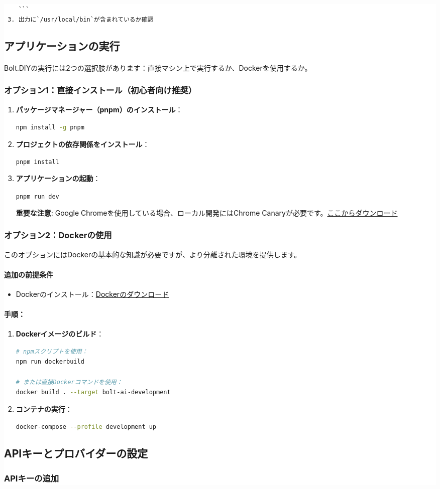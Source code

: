         ```
     3. 出力に`/usr/local/bin`が含まれているか確認

## アプリケーションの実行

Bolt.DIYの実行には2つの選択肢があります：直接マシン上で実行するか、Dockerを使用するか。

### オプション1：直接インストール（初心者向け推奨）

1. **パッケージマネージャー（pnpm）のインストール**：
   ```bash
   npm install -g pnpm
   ```

2. **プロジェクトの依存関係をインストール**：
   ```bash
   pnpm install
   ```

3. **アプリケーションの起動**：
   ```bash
   pnpm run dev
   ```

   **重要な注意**: Google Chromeを使用している場合、ローカル開発にはChrome Canaryが必要です。[ここからダウンロード](https://www.google.com/chrome/canary/)

### オプション2：Dockerの使用

このオプションにはDockerの基本的な知識が必要ですが、より分離された環境を提供します。

#### 追加の前提条件
- Dockerのインストール：[Dockerのダウンロード](https://www.docker.com/)

#### 手順：

1. **Dockerイメージのビルド**：
   ```bash
   # npmスクリプトを使用：
   npm run dockerbuild

   # または直接Dockerコマンドを使用：
   docker build . --target bolt-ai-development
   ```

2. **コンテナの実行**：
   ```bash
   docker-compose --profile development up
   ```




## APIキーとプロバイダーの設定

### APIキーの追加
